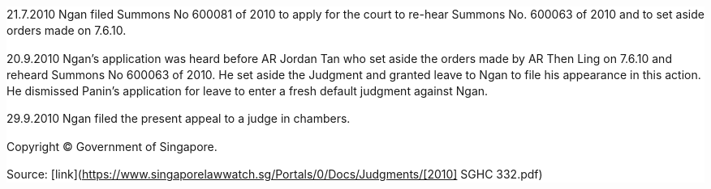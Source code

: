 
21\.7.2010 Ngan filed Summons No 600081 of 2010 to apply for the court to re-hear Summons No. 600063 of 2010 and to set aside orders made on 7.6.10. 

20\.9.2010 Ngan’s application was heard before AR Jordan Tan who set aside the orders made by AR Then Ling on 7.6.10 and reheard Summons No 600063 of 2010. He set aside the Judgment and granted leave to Ngan to file his appearance in this action. He dismissed Panin’s application for leave to enter a fresh default judgment against Ngan. 

29\.9.2010 Ngan filed the present appeal to a judge in chambers. 

 Copyright © Government of Singapore. 


Source: [link](https://www.singaporelawwatch.sg/Portals/0/Docs/Judgments/[2010] SGHC 332.pdf)
